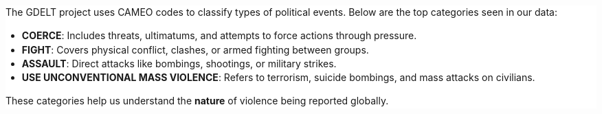 The GDELT project uses CAMEO codes to classify types of political events. Below
are the top categories seen in our data:

- **COERCE**: Includes threats, ultimatums, and attempts to force actions through
pressure.
- **FIGHT**: Covers physical conflict, clashes, or armed fighting between groups.
- **ASSAULT**: Direct attacks like bombings, shootings, or military strikes.
- **USE UNCONVENTIONAL MASS VIOLENCE**: Refers to terrorism, suicide bombings,
and mass attacks on civilians.

These categories help us understand the **nature** of violence being reported globally.
